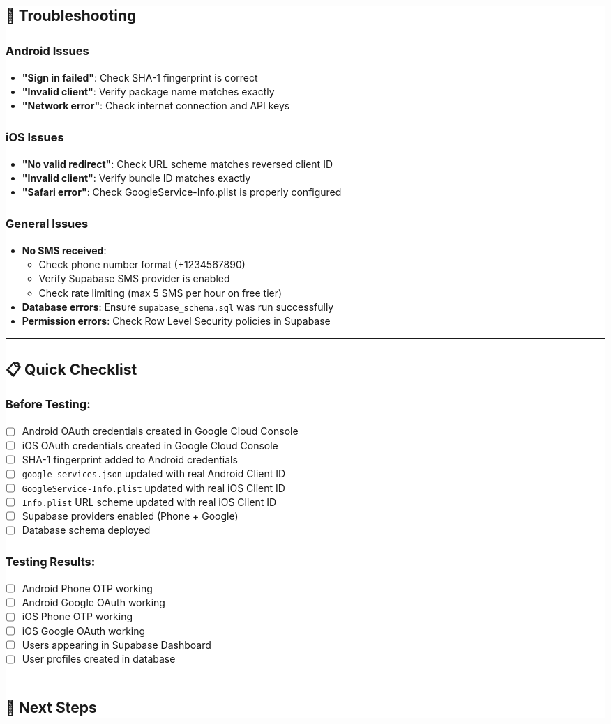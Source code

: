 
## 🚨 Troubleshooting

### Android Issues

- **"Sign in failed"**: Check SHA-1 fingerprint is correct
- **"Invalid client"**: Verify package name matches exactly
- **"Network error"**: Check internet connection and API keys

### iOS Issues

- **"No valid redirect"**: Check URL scheme matches reversed client ID
- **"Invalid client"**: Verify bundle ID matches exactly
- **"Safari error"**: Check GoogleService-Info.plist is properly configured

### General Issues

- **No SMS received**:
  - Check phone number format (+1234567890)
  - Verify Supabase SMS provider is enabled
  - Check rate limiting (max 5 SMS per hour on free tier)
- **Database errors**: Ensure `supabase_schema.sql` was run successfully
- **Permission errors**: Check Row Level Security policies in Supabase

---

## 📋 Quick Checklist

### Before Testing:

- [ ] Android OAuth credentials created in Google Cloud Console
- [ ] iOS OAuth credentials created in Google Cloud Console
- [ ] SHA-1 fingerprint added to Android credentials
- [ ] `google-services.json` updated with real Android Client ID
- [ ] `GoogleService-Info.plist` updated with real iOS Client ID
- [ ] `Info.plist` URL scheme updated with real iOS Client ID
- [ ] Supabase providers enabled (Phone + Google)
- [ ] Database schema deployed

### Testing Results:

- [ ] Android Phone OTP working
- [ ] Android Google OAuth working
- [ ] iOS Phone OTP working
- [ ] iOS Google OAuth working
- [ ] Users appearing in Supabase Dashboard
- [ ] User profiles created in database

---

## 🔄 Next Steps
